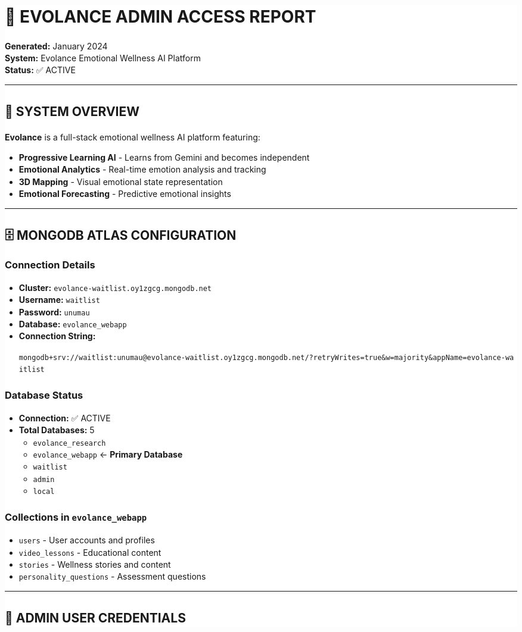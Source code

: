 # 🔐 EVOLANCE ADMIN ACCESS REPORT

**Generated:** January 2024  
**System:** Evolance Emotional Wellness AI Platform  
**Status:** ✅ ACTIVE

---

## 🚀 SYSTEM OVERVIEW

**Evolance** is a full-stack emotional wellness AI platform featuring:
- **Progressive Learning AI** - Learns from Gemini and becomes independent
- **Emotional Analytics** - Real-time emotion analysis and tracking
- **3D Mapping** - Visual emotional state representation
- **Emotional Forecasting** - Predictive emotional insights

---

## 🗄️ MONGODB ATLAS CONFIGURATION

### Connection Details
- **Cluster:** `evolance-waitlist.oy1zgcg.mongodb.net`
- **Username:** `waitlist`
- **Password:** `unumau`
- **Database:** `evolance_webapp`
- **Connection String:** 
  ```
  mongodb+srv://waitlist:unumau@evolance-waitlist.oy1zgcg.mongodb.net/?retryWrites=true&w=majority&appName=evolance-waitlist
  ```

### Database Status
- **Connection:** ✅ ACTIVE
- **Total Databases:** 5
  - `evolance_research`
  - `evolance_webapp` ← **Primary Database**
  - `waitlist`
  - `admin`
  - `local`

### Collections in `evolance_webapp`
- `users` - User accounts and profiles
- `video_lessons` - Educational content
- `stories` - Wellness stories and content
- `personality_questions` - Assessment questions

---

## 👤 ADMIN USER CREDENTIALS
